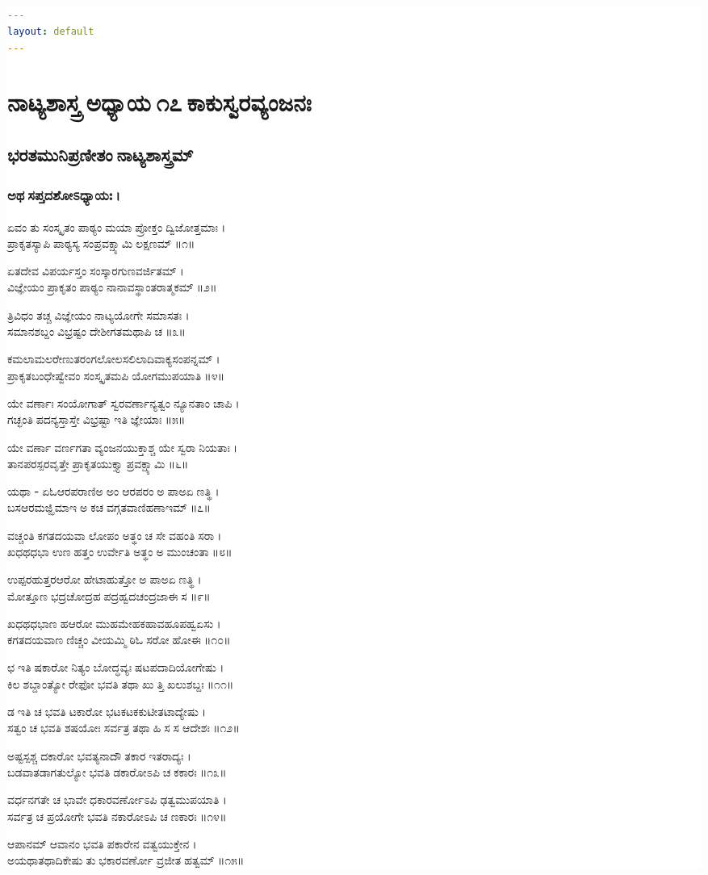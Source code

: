 ```yaml
---
layout: default
---
```

# ನಾಟ್ಯಶಾಸ್ತ್ರ ಅಧ್ಯಾಯ ೧೭ ಕಾಕುಸ್ವರವ್ಯಂಜನಃ 

## ಭರತಮುನಿಪ್ರಣೀತಂ ನಾಟ್ಯಶಾಸ್ತ್ರಮ್

### ಅಥ ಸಪ್ತದಶೋಽಧ್ಯಾಯಃ । 

ಏವಂ ತು ಸಂಸ್ಕೃತಂ ಪಾಠ್ಯಂ ಮಯಾ ಪ್ರೋಕ್ತಂ ದ್ವಿಜೋತ್ತಮಾಃ ।<br/>
ಪ್ರಾಕೃತಸ್ಯಾಪಿ ಪಾಠ್ಯಸ್ಯ ಸಂಪ್ರವಕ್ಷ್ಯಾಮಿ ಲಕ್ಷಣಮ್ ॥೧॥

ಏತದೇವ ವಿಪರ್ಯಸ್ತಂ ಸಂಸ್ಕಾರಗುಣವರ್ಜಿತಮ್ ।<br/>
ವಿಜ್ಞೇಯಂ ಪ್ರಾಕೃತಂ ಪಾಠ್ಯಂ ನಾನಾವಸ್ಥಾಂತರಾತ್ಮಕಮ್ ॥೨॥

ತ್ರಿವಿಧಂ ತಚ್ಚ ವಿಜ್ಞೇಯಂ ನಾಟ್ಯಯೋಗೇ ಸಮಾಸತಃ ।<br/>
ಸಮಾನಶಬ್ದಂ ವಿಭ್ರಷ್ಟಂ ದೇಶೀಗತಮಥಾಪಿ ಚ ॥೩॥

ಕಮಲಾಮಲರೇಣುತರಂಗಲೋಲಸಲಿಲಾದಿವಾಕ್ಯಸಂಪನ್ನಮ್ ।<br/>
ಪ್ರಾಕೃತಬಂಧೇಷ್ವೇವಂ ಸಂಸ್ಕೃತಮಪಿ ಯೋಗಮುಪಯಾತಿ ॥೪॥

ಯೇ ವರ್ಣಾಃ ಸಂಯೋಗಾತ್ ಸ್ವರವರ್ಣಾನ್ಯತ್ವಂ ನ್ಯೂನತಾಂ ಚಾಪಿ ।<br/>
ಗಚ್ಛಂತಿ ಪದನ್ಯಸ್ತಾಸ್ತೇ ವಿಭ್ರಷ್ಟಾ ಇತಿ ಜ್ಞೇಯಾಃ ॥೫॥

ಯೇ ವರ್ಣಾ ವರ್ಣಗತಾ ವ್ಯಂಜನಯುಕ್ತಾಶ್ಚ ಯೇ ಸ್ವರಾ ನಿಯತಾಃ ।<br/>
ತಾನಪರಸ್ಪರವೃತ್ತೇ ಪ್ರಾಕೃತಯುಕ್ತ್ಯಾ ಪ್ರವಕ್ಷ್ಯಾಮಿ ॥೬॥

ಯಥಾ -
ಏಓಆರಪರಾಣಿಅ ಅಂ ಆರಪರಂ ಅ ಪಾಅಏ ಣತ್ಥಿ ।<br/>
ಬಸಆರಮಜ್ಝಿಮಾಇ ಅ ಕಚ ವಗ್ಗತವಾಣಿಹಣಾಇಮ್ ॥೭॥

ವಚ್ಚಂತಿ ಕಗತದಯವಾ ಲೋಪಂ ಅತ್ಥಂ ಚ ಸೇ ವಹಂತಿ ಸರಾ ।<br/>
ಖಧಥಧಭಾ ಉಣ ಹತ್ತಂ ಉರ್ವೇತಿ ಅತ್ಥಂ ಅ ಮುಂಚಂತಾ ॥೮॥

ಉಪ್ಪರಹುತ್ತರಆರೋ ಹೇಟಾಹುತ್ತೋ ಅ ಪಾಅಏ ಣತ್ಥಿ ।<br/>
ಮೋತ್ತೂಣ ಭದ್ರಚೋದ್ರಹ ಪದ್ರಹ್ವದಚಂದ್ರಜಾಈ ಸ ॥೯॥

ಖಧಥಧಭಾಣ ಹಆರೋ ಮುಹಮೇಹಕಹಾವಹೂಪಹ್ವಏಸು ।<br/>
ಕಗತದಯವಾಣ ಣಿಚ್ಚಂ ವೀಯಮ್ಮಿ ಠಿಓ ಸರೋ ಹೋಈ ॥೧೦॥

ಛ ಇತಿ ಷಕಾರೋ ನಿತ್ಯಂ ಬೋದ್ಧವ್ಯಃ ಷಟಪದಾದಿಯೋಗೇಷು ।<br/>
ಕಿಲ ಶಬ್ದಾಂತ್ಯೋ ರೇಫೋ ಭವತಿ ತಥಾ ಖು ತ್ತಿ ಖಲುಶಬ್ದಃ ॥೧೧॥

ಡ ಇತಿ ಚ ಭವತಿ ಟಕಾರೋ ಭಟಕಟಕಕುಟೀತಟಾದ್ಯೇಷು ।<br/>
ಸತ್ವಂ ಚ ಭವತಿ ಶಷಯೋಃ ಸರ್ವತ್ರ ತಥಾ ಹಿ ಸ ಸ ಆದೇಶಃ ॥೧೨॥

ಅಷ್ಟಸ್ಪಶ್ಚ ದಕಾರೋ ಭವತ್ಯನಾದೌ ತಕಾರ ಇತರಾದ್ಯಃ ।<br/>
ಬಡವಾತಡಾಗತುಲ್ಯೋ ಭವತಿ ಡಕಾರೋಽಪಿ ಚ ಕಕಾರಃ ॥೧೩॥

ವರ್ಧನಗತೇ ಚ ಭಾವೇ ಧಕಾರವರ್ಣೋಽಪಿ ಢತ್ವಮುಪಯಾತಿ ।<br/>
ಸರ್ವತ್ರ ಚ ಪ್ರಯೋಗೇ ಭವತಿ ನಕಾರೋಽಪಿ ಚ ಣಕಾರಃ ॥೧೪॥

ಆಪಾನಮ್ ಆವಾನಂ ಭವತಿ ಪಕಾರೇನ ವತ್ವಯುಕ್ತೇನ ।<br/>
ಅಯಥಾತಥಾದಿಕೇಷು ತು ಭಕಾರವರ್ಣೋ ವ್ರಜೀತ ಹತ್ವಮ್ ॥೧೫॥
